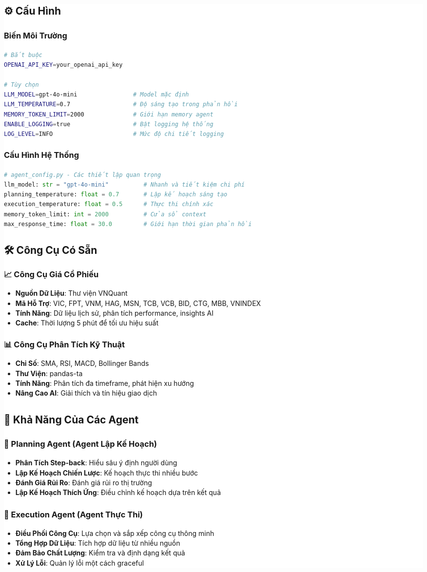 ## ⚙️ **Cấu Hình**

### **Biến Môi Trường**
```bash
# Bắt buộc
OPENAI_API_KEY=your_openai_api_key

# Tùy chọn
LLM_MODEL=gpt-4o-mini                # Model mặc định
LLM_TEMPERATURE=0.7                  # Độ sáng tạo trong phản hồi
MEMORY_TOKEN_LIMIT=2000              # Giới hạn memory agent
ENABLE_LOGGING=true                  # Bật logging hệ thống
LOG_LEVEL=INFO                       # Mức độ chi tiết logging
```

### **Cấu Hình Hệ Thống**
```python
# agent_config.py - Các thiết lập quan trọng
llm_model: str = "gpt-4o-mini"          # Nhanh và tiết kiệm chi phí
planning_temperature: float = 0.7       # Lập kế hoạch sáng tạo
execution_temperature: float = 0.5      # Thực thi chính xác
memory_token_limit: int = 2000          # Cửa sổ context
max_response_time: float = 30.0         # Giới hạn thời gian phản hồi
```

## 🛠️ **Công Cụ Có Sẵn**

### **📈 Công Cụ Giá Cổ Phiếu**
- **Nguồn Dữ Liệu**: Thư viện VNQuant
- **Mã Hỗ Trợ**: VIC, FPT, VNM, HAG, MSN, TCB, VCB, BID, CTG, MBB, VNINDEX
- **Tính Năng**: Dữ liệu lịch sử, phân tích performance, insights AI
- **Cache**: Thời lượng 5 phút để tối ưu hiệu suất

### **📊 Công Cụ Phân Tích Kỹ Thuật**
- **Chỉ Số**: SMA, RSI, MACD, Bollinger Bands
- **Thư Viện**: pandas-ta
- **Tính Năng**: Phân tích đa timeframe, phát hiện xu hướng
- **Nâng Cao AI**: Giải thích và tín hiệu giao dịch

## 🤖 **Khả Năng Của Các Agent**

### **🧠 Planning Agent (Agent Lập Kế Hoạch)**
- **Phân Tích Step-back**: Hiểu sâu ý định người dùng
- **Lập Kế Hoạch Chiến Lược**: Kế hoạch thực thi nhiều bước
- **Đánh Giá Rủi Ro**: Đánh giá rủi ro thị trường
- **Lập Kế Hoạch Thích Ứng**: Điều chỉnh kế hoạch dựa trên kết quả

### **🚀 Execution Agent (Agent Thực Thi)**
- **Điều Phối Công Cụ**: Lựa chọn và sắp xếp công cụ thông minh
- **Tổng Hợp Dữ Liệu**: Tích hợp dữ liệu từ nhiều nguồn
- **Đảm Bảo Chất Lượng**: Kiểm tra và định dạng kết quả
- **Xử Lý Lỗi**: Quản lý lỗi một cách graceful
